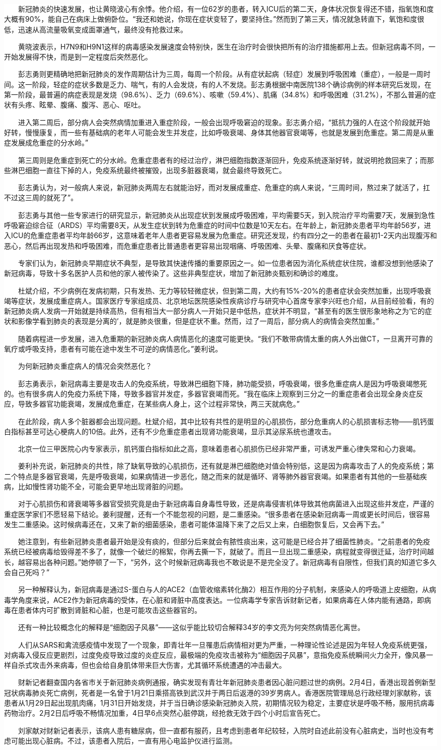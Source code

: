 　　新冠肺炎的快速发展，也让黄晓波心有余悸。他介绍，有一位62岁的患者，转入ICU后的第二天，身体状况恢复得还不错，指氧饱和度大概有90%，能自己在病床上做俯卧位。“我还和她说，你现在症状变轻了，要坚持住。”然而到了第三天，情况就急转直下，氧饱和度很低，迅速从高流量吸氧变成面罩通气，最终没有抢救过来。

　　黄晓波表示，H7N9和H9N1这样的病毒感染发展速度会特别快，医生在治疗时会很快把所有的治疗措施都用上去。但新冠病毒不同，一开始发展得不快，而是到一定程度后突然恶化。

　　彭志勇则更精确地把新冠肺炎的发作周期估计为三周，每周一个阶段。从有症状起病（轻症）发展到呼吸困难（重症），一般是一周时间。这一阶段，轻症的症状多数是乏力、喘气，有的人会发烧，有的人不发烧。彭志勇根据中南医院138个确诊病例的样本研究后发现，在第一阶段，最普遍的病症表现是发烧（98.6%）、乏力（69.6%）、咳嗽（59.4%）、肌痛（34.8%）和呼吸困难（31.2%），不那么普遍的症状有头疼、眩晕、腹痛、腹泻、恶心、呕吐。

　　进入第二周后，部分病人会突然病情加重进入重症阶段，一般会出现呼吸窘迫的现象。彭志勇介绍，“抵抗力强的人在这个阶段就开始好转，慢慢康复，而一些有基础病的老年人可能会发生并发症，比如呼吸衰竭、身体其他器官衰竭等，也就是发展到危重症。第二周是从重症发展成危重症的分水岭。”

　　第三周则是危重症到死亡的分水岭。危重症患者有的经过治疗，淋巴细胞指数逐渐回升，免疫系统逐渐好转，就说明抢救回来了；而那些淋巴细胞一直往下掉的人，免疫系统最终被摧毁，出现多脏器衰竭，就会最终导致死亡。

　　彭志勇认为，对一般病人来说，新冠肺炎两周左右就能治好，而对发展成重症、危重症的病人来说，“三周时间，熬过来了就活了，扛不过这三周的就死了”。

　　彭志勇与其他一些专家进行的研究显示，新冠肺炎从出现症状到发展成呼吸困难，平均需要5天，到入院治疗平均需要7天，发展到急性呼吸窘迫综合征（ARDS）平均需要8天，从发生症状到转为危重症的时间中位数是10天左右。在年龄上，新冠肺炎患者平均年龄56岁，进入ICU的危重症患者平均年龄66岁，这意味着老年人患者更容易发展为危重症。研究还发现，约有四分之一的患者在最初1-2天内出现腹泻和恶心，然后再出现发热和呼吸困难，而危重症患者比普通患者更容易出现咽痛、呼吸困难、头晕、腹痛和厌食等症状。

　　专家们认为，新冠肺炎早期症状不典型，是导致其快速传播的重要原因之一。如一位患者因为消化系统症状住院，谁都没想到他感染了新冠病毒，导致十多名医护人员和他的家人被传染了。这些非典型症状，增加了新冠肺炎甄别和确诊的难度。

　　杜斌介绍，不少病例在发病初期，只有发热、无力等较轻微症状，但到第二周，大约有15%-20%的患者症状会突然加重，出现呼吸衰竭等症状，发展成重症病人。国家医疗专家组成员、北京地坛医院感染性疾病诊疗与研究中心首席专家李兴旺也介绍，从目前经验看，有的新冠肺炎病人发病一开始就是持续高热，但有相当大一部分病人一开始只是中低热，症状并不明显，“甚至有的医生很形象地称之为‘它的症状和影像学看到肺炎的表现是分离的’，就是肺炎很重，但是症状不重。然而，过了一周后，部分病人的病情会突然加重。”

　　随着病程进一步发展，进入危重期的新冠肺炎病人病情恶化的速度可能更快。“我们不敢带病情太重的病人外出做CT，一旦离开可靠的氧疗或呼吸支持，患者有可能在途中发生不可逆的病情恶化。”姜利说。

　　为何新冠肺炎重症病人的情况会突然恶化？

　　彭志勇表示，新冠病毒主要是攻击人的免疫系统，导致淋巴细胞下降，肺功能受损，呼吸衰竭，很多危重症病人是因为呼吸衰竭憋死的。也有很多病人的免疫力系统下降，导致多器官并发症，多器官衰竭而死。“我在临床上观察到三分之一的重症患者会出现全身炎症反应，导致多器官功能衰竭，发展成危重症，在某些病人身上，这个过程非常快，两三天就病危。”

　　在此阶段，病人多个脏器都会出现问题。杜斌介绍，其中比较有共性的是明显的心肌损伤，部分危重病人的心肌损害标志物——肌钙蛋白指标甚至可达心梗病人的10倍。此外，还有不少危重症患者出现肾功能衰竭，显示其泌尿系统也遭攻击。

　　北京一位三甲医院心内专家表示，肌钙蛋白指标如此之高，意味着患者心肌损伤已经非常严重，可诱发严重心律失常和心力衰竭。

　　姜利补充说，新冠肺炎的共性，除了缺氧导致的心肌损伤，还有就是淋巴细胞绝对值会特别低，这是因为病毒攻击了人的免疫系统；第二个特点是多器官衰竭，先是呼吸衰竭，如果病情进一步恶化，随之而来的就是循环、肾等肺外器官衰竭。如果患者有其他的一些基础疾病，比如慢性肾功能不全，可能会更早地出现肾脏的问题。

　　对于心肌损伤和肾衰竭等多器官受损究竟是由于新冠病毒自身毒性导致，还是病毒侵害机体导致其他病菌进入出现这些并发症，严谨的重症医学家们不愿轻易下结论。姜利提醒，还有一个不能忽视的问题，是二重感染。“很多患者在感染新冠病毒一周或更长时间后，很容易发生二重感染。这时候病毒还在，又来了新的细菌感染，患者可能体温降下来了之后又上来，白细胞恢复后，又会再下去。”

　　她注意到，有些新冠肺炎患者最开始是没有痰的，但部分后来就会有脓性痰出来，这可能是已经合并了细菌性肺炎。“之前患者的免疫系统已经被病毒给毁得差不多了，就像一个破烂的棉絮，你再去撕一下，就破了。而且一旦出现二重感染，病程就变得很迁延，治疗时间越长，越容易出各种问题。”她停顿了一下，“另外，这个时候新冠病毒我也不敢说是不是完全没了。新冠病毒有自限性，但我们真的知道它多久会自己死吗？”

　　另一种解释认为，新冠病毒是通过S-蛋白与人的ACE2（血管收缩素转化酶2）相互作用的分子机制，来感染人的呼吸道上皮细胞，从病毒学角度来说，ACE2作为新冠病毒的受体，在心脏和肾脏中高度表达。一位病毒学专家告诉财新记者，如果病毒在人体内能有通路，即病毒在患者体内可扩散到肾脏和心脏，也是可能攻击这些器官的。

　　还有一种比较概念化的解释是“细胞因子风暴”——这似乎能比较切合解释34岁的李文亮为何突然病情恶化离世。

　　人们从SARS和禽流感疫情中发现了一个现象，即青壮年一旦罹患后病情相对更为严重，一种理论性论述是因为年轻人免疫系统更强，对病毒入侵反应更剧烈，过度免疫导致过度的炎症反应，最极端的免疫攻击被称为“细胞因子风暴”，意指免疫系统瞬间火力全开，像风暴一样自杀式攻击外来病毒，但也会给自身肌体带来巨大伤害，尤其循环系统遭遇的冲击最大。

　　财新记者翻查国内各省市关于新冠肺炎病例通报，确实发现有青壮年新冠肺炎患者因心脏问题过世的病例。2月4日，香港出现首例新型冠状病毒肺炎死亡病例，死者是一名曾于1月21日乘搭高铁到武汉并于两日后返港的39岁男病人。香港医院管理局总行政经理刘家献称，该患者从1月29日起出现肌肉痛，1月31日开始发烧，并于当日确诊感染新冠肺炎入院，初期情况较为稳定，主要症状是呼吸不畅，服用抗病毒药物治疗。2月2日后呼吸不畅情况加重，4日早6点突然心脏停跳，经抢救无效于四个小时后宣告死亡。

　　刘家献对财新记者表示，该病人患有糖尿病，但一直都有服药，且考虑到患者年纪较轻，入院时自述此前没有心脏病史，当时也没有考虑可能出现心脏病。不过，该患者入院后，一直有用心电监护仪进行监测。
